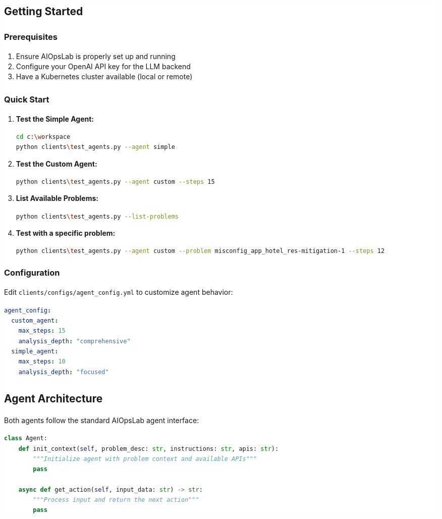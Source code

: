 ## Getting Started

### Prerequisites
1. Ensure AIOpsLab is properly set up and running
2. Configure your OpenAI API key for the LLM backend
3. Have a Kubernetes cluster available (local or remote)

### Quick Start

1. **Test the Simple Agent:**
   ```bash
   cd c:\workspace
   python clients\test_agents.py --agent simple
   ```

2. **Test the Custom Agent:**
   ```bash
   python clients\test_agents.py --agent custom --steps 15
   ```

3. **List Available Problems:**
   ```bash
   python clients\test_agents.py --list-problems
   ```

4. **Test with a specific problem:**
   ```bash
   python clients\test_agents.py --agent custom --problem misconfig_app_hotel_res-mitigation-1 --steps 12
   ```

### Configuration

Edit `clients/configs/agent_config.yml` to customize agent behavior:

```yaml
agent_config:
  custom_agent:
    max_steps: 15
    analysis_depth: "comprehensive"
  simple_agent:
    max_steps: 10
    analysis_depth: "focused"
```

## Agent Architecture

Both agents follow the standard AIOpsLab agent interface:

```python
class Agent:
    def init_context(self, problem_desc: str, instructions: str, apis: str):
        """Initialize agent with problem context and available APIs"""
        pass
    
    async def get_action(self, input_data: str) -> str:
        """Process input and return the next action"""
        pass
```
